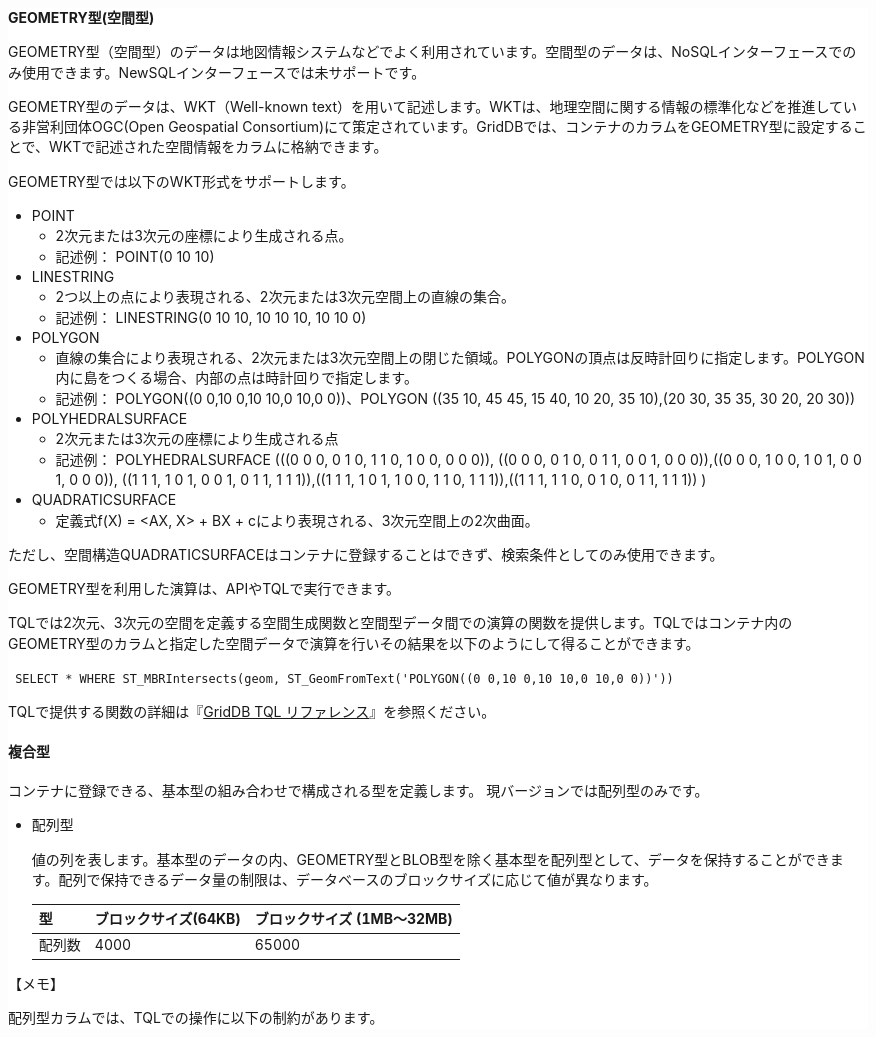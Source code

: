 
**GEOMETRY型(空間型)**

GEOMETRY型（空間型）のデータは地図情報システムなどでよく利用されています。空間型のデータは、NoSQLインターフェースでのみ使用できます。NewSQLインターフェースでは未サポートです。

GEOMETRY型のデータは、WKT（Well-known text）を用いて記述します。WKTは、地理空間に関する情報の標準化などを推進している非営利団体OGC(Open Geospatial Consortium)にて策定されています。GridDBでは、コンテナのカラムをGEOMETRY型に設定することで、WKTで記述された空間情報をカラムに格納できます。

GEOMETRY型では以下のWKT形式をサポートします。

-   POINT
    -   2次元または3次元の座標により生成される点。
    -   記述例： POINT(0 10 10)
-   LINESTRING
    -   2つ以上の点により表現される、2次元または3次元空間上の直線の集合。
    -   記述例： LINESTRING(0 10 10, 10 10 10, 10 10 0)
-   POLYGON
    -   直線の集合により表現される、2次元または3次元空間上の閉じた領域。POLYGONの頂点は反時計回りに指定します。POLYGON内に島をつくる場合、内部の点は時計回りで指定します。
    -   記述例： POLYGON((0 0,10 0,10 10,0 10,0 0))、POLYGON ((35 10, 45 45, 15 40, 10 20, 35 10),(20 30, 35 35, 30 20, 20 30))
-   POLYHEDRALSURFACE
    -   2次元または3次元の座標により生成される点
    -   記述例： POLYHEDRALSURFACE (((0 0 0, 0 1 0, 1 1 0, 1 0 0, 0 0 0)), ((0 0 0, 0 1 0, 0 1 1, 0 0 1, 0 0 0)),((0 0 0, 1 0 0, 1 0 1, 0 0 1, 0 0 0)), ((1 1 1, 1 0 1, 0 0 1, 0 1 1, 1 1 1)),((1 1 1, 1 0 1, 1 0 0, 1 1 0, 1 1 1)),((1 1 1, 1 1 0, 0 1 0, 0 1 1, 1 1 1)) )
-   QUADRATICSURFACE
    -   定義式f(X) = &lt;AX, X&gt; + BX + cにより表現される、3次元空間上の2次曲面。

ただし、空間構造QUADRATICSURFACEはコンテナに登録することはできず、検索条件としてのみ使用できます。

GEOMETRY型を利用した演算は、APIやTQLで実行できます。

TQLでは2次元、3次元の空間を定義する空間生成関数と空間型データ間での演算の関数を提供します。TQLではコンテナ内のGEOMETRY型のカラムと指定した空間データで演算を行いその結果を以下のようにして得ることができます。

``` example
 SELECT * WHERE ST_MBRIntersects(geom, ST_GeomFromText('POLYGON((0 0,10 0,10 10,0 10,0 0))'))
```

TQLで提供する関数の詳細は『[GridDB TQL リファレンス](../11.md_reference_tql/md_reference_tql.md)』を参照ください。


#### 複合型

コンテナに登録できる、基本型の組み合わせで構成される型を定義します。 現バージョンでは配列型のみです。

- 配列型

  値の列を表します。基本型のデータの内、GEOMETRY型とBLOB型を除く基本型を配列型として、データを保持することができます。配列で保持できるデータ量の制限は、データベースのブロックサイズに応じて値が異なります。

  | 型     | ブロックサイズ(64KB) | ブロックサイズ (1MB～32MB) |
  |--------|---------------------|----------------------|
  | 配列数 | 4000                 | 65000                |

【メモ】

配列型カラムでは、TQLでの操作に以下の制約があります。

